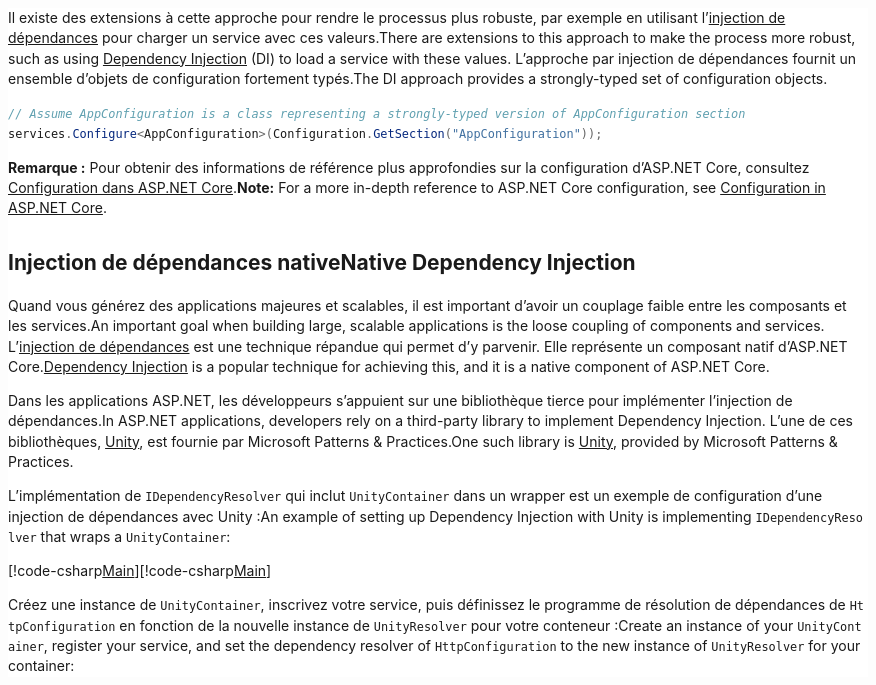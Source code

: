 <span data-ttu-id="9c618-173">Il existe des extensions à cette approche pour rendre le processus plus robuste, par exemple en utilisant l’[injection de dépendances](xref:fundamentals/dependency-injection) pour charger un service avec ces valeurs.</span><span class="sxs-lookup"><span data-stu-id="9c618-173">There are extensions to this approach to make the process more robust, such as using [Dependency Injection](xref:fundamentals/dependency-injection) (DI) to load a service with these values.</span></span> <span data-ttu-id="9c618-174">L’approche par injection de dépendances fournit un ensemble d’objets de configuration fortement typés.</span><span class="sxs-lookup"><span data-stu-id="9c618-174">The DI approach provides a strongly-typed set of configuration objects.</span></span>

````csharp
// Assume AppConfiguration is a class representing a strongly-typed version of AppConfiguration section
services.Configure<AppConfiguration>(Configuration.GetSection("AppConfiguration"));
````

<span data-ttu-id="9c618-175">**Remarque :** Pour obtenir des informations de référence plus approfondies sur la configuration d’ASP.NET Core, consultez [Configuration dans ASP.NET Core](xref:fundamentals/configuration).</span><span class="sxs-lookup"><span data-stu-id="9c618-175">**Note:** For a more in-depth reference to ASP.NET Core configuration, see [Configuration in ASP.NET Core](xref:fundamentals/configuration).</span></span>

## <a name="native-dependency-injection"></a><span data-ttu-id="9c618-176">Injection de dépendances native</span><span class="sxs-lookup"><span data-stu-id="9c618-176">Native Dependency Injection</span></span>
<span data-ttu-id="9c618-177">Quand vous générez des applications majeures et scalables, il est important d’avoir un couplage faible entre les composants et les services.</span><span class="sxs-lookup"><span data-stu-id="9c618-177">An important goal when building large, scalable applications is the loose coupling of components and services.</span></span> <span data-ttu-id="9c618-178">L’[injection de dépendances](xref:fundamentals/dependency-injection) est une technique répandue qui permet d’y parvenir. Elle représente un composant natif d’ASP.NET Core.</span><span class="sxs-lookup"><span data-stu-id="9c618-178">[Dependency Injection](xref:fundamentals/dependency-injection) is a popular technique for achieving this, and it is a native component of ASP.NET Core.</span></span>

<span data-ttu-id="9c618-179">Dans les applications ASP.NET, les développeurs s’appuient sur une bibliothèque tierce pour implémenter l’injection de dépendances.</span><span class="sxs-lookup"><span data-stu-id="9c618-179">In ASP.NET applications, developers rely on a third-party library to implement Dependency Injection.</span></span> <span data-ttu-id="9c618-180">L’une de ces bibliothèques, [Unity](https://github.com/unitycontainer/unity), est fournie par Microsoft Patterns & Practices.</span><span class="sxs-lookup"><span data-stu-id="9c618-180">One such library is [Unity](https://github.com/unitycontainer/unity), provided by Microsoft Patterns & Practices.</span></span> 

<span data-ttu-id="9c618-181">L’implémentation de `IDependencyResolver` qui inclut `UnityContainer` dans un wrapper est un exemple de configuration d’une injection de dépendances avec Unity :</span><span class="sxs-lookup"><span data-stu-id="9c618-181">An example of setting up Dependency Injection with Unity is implementing `IDependencyResolver` that wraps a `UnityContainer`:</span></span>

<span data-ttu-id="9c618-182">[!code-csharp[Main](../../../aspnet/web-api/overview/advanced/dependency-injection/samples/sample8.cs)]</span><span class="sxs-lookup"><span data-stu-id="9c618-182">[!code-csharp[Main](../../../aspnet/web-api/overview/advanced/dependency-injection/samples/sample8.cs)]</span></span>

<span data-ttu-id="9c618-183">Créez une instance de `UnityContainer`, inscrivez votre service, puis définissez le programme de résolution de dépendances de `HttpConfiguration` en fonction de la nouvelle instance de `UnityResolver` pour votre conteneur :</span><span class="sxs-lookup"><span data-stu-id="9c618-183">Create an instance of your `UnityContainer`, register your service, and set the dependency resolver of `HttpConfiguration` to the new instance of `UnityResolver` for your container:</span></span>
